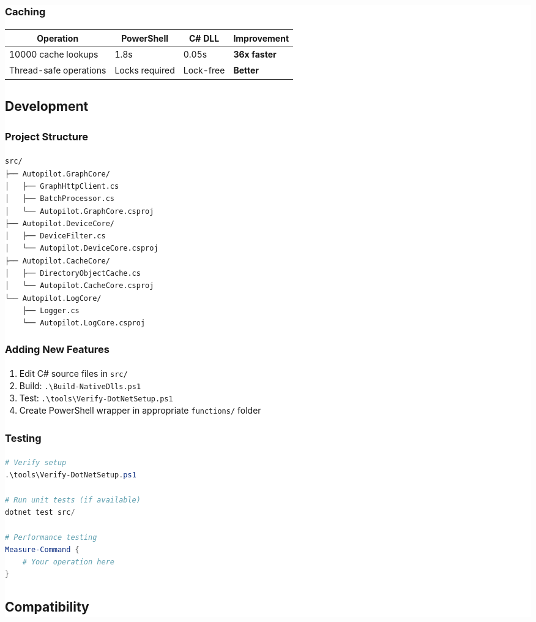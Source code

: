 ### Caching
| Operation | PowerShell | C# DLL | Improvement |
|-----------|-----------|--------|-------------|
| 10000 cache lookups | 1.8s | 0.05s | **36x faster** |
| Thread-safe operations | Locks required | Lock-free | **Better** |

## Development

### Project Structure
```
src/
├── Autopilot.GraphCore/
│   ├── GraphHttpClient.cs
│   ├── BatchProcessor.cs
│   └── Autopilot.GraphCore.csproj
├── Autopilot.DeviceCore/
│   ├── DeviceFilter.cs
│   └── Autopilot.DeviceCore.csproj
├── Autopilot.CacheCore/
│   ├── DirectoryObjectCache.cs
│   └── Autopilot.CacheCore.csproj
└── Autopilot.LogCore/
    ├── Logger.cs
    └── Autopilot.LogCore.csproj
```

### Adding New Features
1. Edit C# source files in `src/`
2. Build: `.\Build-NativeDlls.ps1`
3. Test: `.\tools\Verify-DotNetSetup.ps1`
4. Create PowerShell wrapper in appropriate `functions/` folder

### Testing
```powershell
# Verify setup
.\tools\Verify-DotNetSetup.ps1

# Run unit tests (if available)
dotnet test src/

# Performance testing
Measure-Command { 
    # Your operation here
}
```

## Compatibility
